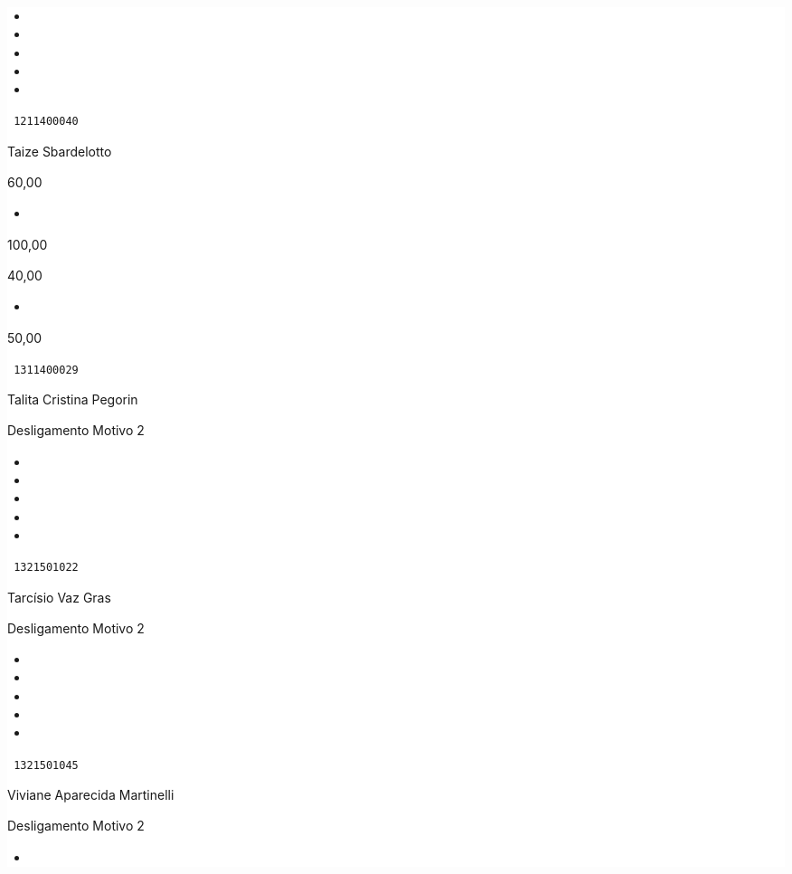    -

   -

   -

   -

   -

     1211400040

   Taize Sbardelotto

   60,00

   -

   100,00

   40,00

   -

   50,00

     1311400029

   Talita Cristina Pegorin

   Desligamento Motivo 2

   -

   -

   -

   -

   -

     1321501022

   Tarcísio Vaz Gras 

   Desligamento Motivo 2

   -

   -

   -

   -

   -

     1321501045

   Viviane Aparecida Martinelli

   Desligamento Motivo 2

   -
